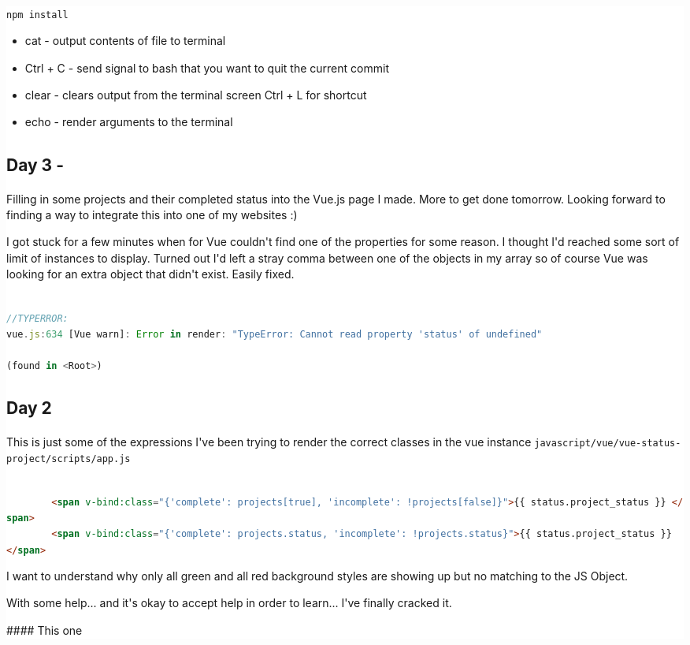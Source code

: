 ```npm install```   
+ cat -  output contents of file to terminal

+ Ctrl + C - send signal to bash that you want to quit the current commit

+ clear - clears output from the terminal screen  Ctrl + L for shortcut

+ echo - render arguments to the terminal



## Day 3 - 

Filling in some projects and their completed status into the Vue.js page I made.  More to get done tomorrow. Looking forward to finding a way to integrate this into one of my websites  :)

I got stuck for a few minutes when for Vue couldn't find one of the properties for some reason.  I thought I'd reached some sort of limit of instances to display. Turned out I'd left a stray comma between one of the objects in my array so of course Vue was looking for an extra object that didn't exist. Easily fixed. 


```javascript

//TYPERROR: 
vue.js:634 [Vue warn]: Error in render: "TypeError: Cannot read property 'status' of undefined"

(found in <Root>)

```

## Day 2

This is just some of the expressions I've been trying to render the correct classes in the vue instance  ```javascript/vue/vue-status-project/scripts/app.js```

```html

        <span v-bind:class="{'complete': projects[true], 'incomplete': !projects[false]}">{{ status.project_status }} </span>
        <span v-bind:class="{'complete': projects.status, 'incomplete': !projects.status}">{{ status.project_status }} </span>

```

I want to understand why only all green and all red background styles are showing up but no matching to the JS Object.

With some help... and it's okay to accept help in order to learn...  I've finally cracked it.  

<span v-bind:class="{'complete': projects[true], 'incomplete': !projects[false]}">

<span v-bind:class="{'complete': status, 'incomplete': !status}">

<span v-bind:class="{'complete': status.status, 'incomplete': !status.status}">  #### This one
